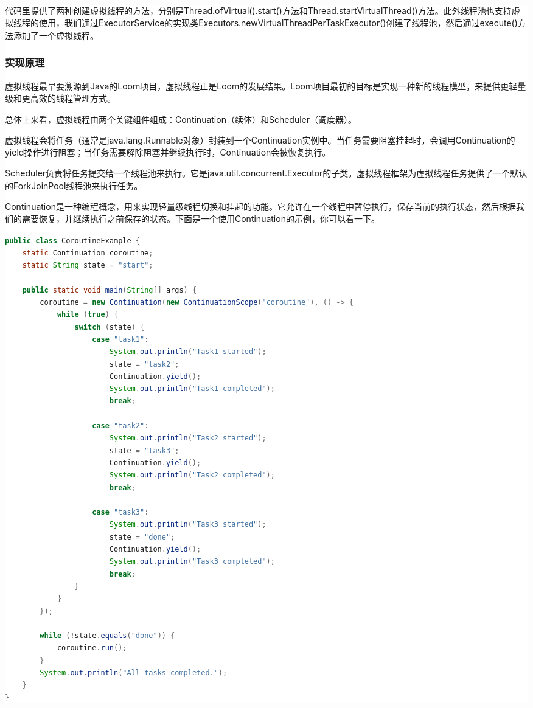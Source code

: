 代码里提供了两种创建虚拟线程的方法，分别是Thread.ofVirtual().start()方法和Thread.startVirtualThread()方法。此外线程池也支持虚拟线程的使用，我们通过ExecutorService的实现类Executors.newVirtualThreadPerTaskExecutor()创建了线程池，然后通过execute()方法添加了一个虚拟线程。

### 实现原理

虚拟线程最早要溯源到Java的Loom项目，虚拟线程正是Loom的发展结果。Loom项目最初的目标是实现一种新的线程模型，来提供更轻量级和更高效的线程管理方式。

总体上来看，虚拟线程由两个关键组件组成：Continuation（续体）和Scheduler（调度器）。

虚拟线程会将任务（通常是java.lang.Runnable对象）封装到一个Continuation实例中。当任务需要阻塞挂起时，会调用Continuation的yield操作进行阻塞；当任务需要解除阻塞并继续执行时，Continuation会被恢复执行。

Scheduler负责将任务提交给一个线程池来执行。它是java.util.concurrent.Executor的子类。虚拟线程框架为虚拟线程任务提供了一个默认的ForkJoinPool线程池来执行任务。

Continuation是一种编程概念，用来实现轻量级线程切换和挂起的功能。它允许在一个线程中暂停执行，保存当前的执行状态，然后根据我们的需要恢复，并继续执行之前保存的状态。下面是一个使用Continuation的示例，你可以看一下。

```java
public class CoroutineExample {
    static Continuation coroutine;
    static String state = "start";
 
    public static void main(String[] args) {
        coroutine = new Continuation(new ContinuationScope("coroutine"), () -> {
            while (true) {
                switch (state) {
                    case "task1":
                        System.out.println("Task1 started");
                        state = "task2";
                        Continuation.yield();
                        System.out.println("Task1 completed");
                        break;
 
                    case "task2":
                        System.out.println("Task2 started");
                        state = "task3";
                        Continuation.yield();
                        System.out.println("Task2 completed");
                        break;
 
                    case "task3":
                        System.out.println("Task3 started");
                        state = "done";
                        Continuation.yield();
                        System.out.println("Task3 completed");
                        break;
                }
            }
        });
 
        while (!state.equals("done")) {
            coroutine.run();
        }
        System.out.println("All tasks completed.");
    }
}
```
